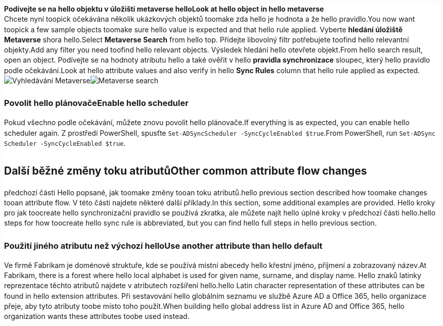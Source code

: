 <span data-ttu-id="07e85-183">**Podívejte se na hello objektu v úložišti metaverse hello**</span><span class="sxs-lookup"><span data-stu-id="07e85-183">**Look at hello object in hello metaverse**</span></span>  
<span data-ttu-id="07e85-184">Chcete nyní toopick očekávána několik ukázkových objektů toomake zda hello je hodnota a že hello pravidlo.</span><span class="sxs-lookup"><span data-stu-id="07e85-184">You now want toopick a few sample objects toomake sure hello value is expected and that hello rule applied.</span></span> <span data-ttu-id="07e85-185">Vyberte **hledání úložiště Metaverse** shora hello.</span><span class="sxs-lookup"><span data-stu-id="07e85-185">Select **Metaverse Search** from hello top.</span></span> <span data-ttu-id="07e85-186">Přidejte libovolný filtr potřebujete toofind hello relevantní objekty.</span><span class="sxs-lookup"><span data-stu-id="07e85-186">Add any filter you need toofind hello relevant objects.</span></span> <span data-ttu-id="07e85-187">Výsledek hledání hello otevřete objekt.</span><span class="sxs-lookup"><span data-stu-id="07e85-187">From hello search result, open an object.</span></span> <span data-ttu-id="07e85-188">Podívejte se na hodnoty atributu hello a také ověřit v hello **pravidla synchronizace** sloupec, který hello pravidlo podle očekávání.</span><span class="sxs-lookup"><span data-stu-id="07e85-188">Look at hello attribute values and also verify in hello **Sync Rules** column that hello rule applied as expected.</span></span>  
<span data-ttu-id="07e85-189">![Vyhledávání Metaverse](./media/active-directory-aadconnectsync-change-the-configuration/mvsearch.png)</span><span class="sxs-lookup"><span data-stu-id="07e85-189">![Metaverse search](./media/active-directory-aadconnectsync-change-the-configuration/mvsearch.png)</span></span>  

### <a name="enable-hello-scheduler"></a><span data-ttu-id="07e85-190">Povolit hello plánovače</span><span class="sxs-lookup"><span data-stu-id="07e85-190">Enable hello scheduler</span></span>
<span data-ttu-id="07e85-191">Pokud všechno podle očekávání, můžete znovu povolit hello plánovače.</span><span class="sxs-lookup"><span data-stu-id="07e85-191">If everything is as expected, you can enable hello scheduler again.</span></span> <span data-ttu-id="07e85-192">Z prostředí PowerShell, spusťte `Set-ADSyncScheduler -SyncCycleEnabled $true`.</span><span class="sxs-lookup"><span data-stu-id="07e85-192">From PowerShell, run `Set-ADSyncScheduler -SyncCycleEnabled $true`.</span></span>

## <a name="other-common-attribute-flow-changes"></a><span data-ttu-id="07e85-193">Další běžné změny toku atributů</span><span class="sxs-lookup"><span data-stu-id="07e85-193">Other common attribute flow changes</span></span>
<span data-ttu-id="07e85-194">předchozí části Hello popsané, jak toomake změny tooan toku atributů.</span><span class="sxs-lookup"><span data-stu-id="07e85-194">hello previous section described how toomake changes tooan attribute flow.</span></span> <span data-ttu-id="07e85-195">V této části najdete některé další příklady.</span><span class="sxs-lookup"><span data-stu-id="07e85-195">In this section, some additional examples are provided.</span></span> <span data-ttu-id="07e85-196">Hello kroky pro jak toocreate hello synchronizační pravidlo se používá zkratka, ale můžete najít hello úplné kroky v předchozí části hello.</span><span class="sxs-lookup"><span data-stu-id="07e85-196">hello steps for how toocreate hello sync rule is abbreviated, but you can find hello full steps in hello previous section.</span></span>

### <a name="use-another-attribute-than-hello-default"></a><span data-ttu-id="07e85-197">Použití jiného atributu než výchozí hello</span><span class="sxs-lookup"><span data-stu-id="07e85-197">Use another attribute than hello default</span></span>
<span data-ttu-id="07e85-198">Ve firmě Fabrikam je doménové struktuře, kde se používá místní abecedy hello křestní jméno, příjmení a zobrazovaný název.</span><span class="sxs-lookup"><span data-stu-id="07e85-198">At Fabrikam, there is a forest where hello local alphabet is used for given name, surname, and display name.</span></span> <span data-ttu-id="07e85-199">Hello znaků latinky reprezentace těchto atributů najdete v atributech rozšíření hello.</span><span class="sxs-lookup"><span data-stu-id="07e85-199">hello Latin character representation of these attributes can be found in hello extension attributes.</span></span> <span data-ttu-id="07e85-200">Při sestavování hello globálním seznamu ve službě Azure AD a Office 365, hello organizace přeje, aby tyto atributy toobe místo toho použít.</span><span class="sxs-lookup"><span data-stu-id="07e85-200">When building hello global address list in Azure AD and Office 365, hello organization wants these attributes toobe used instead.</span></span>
